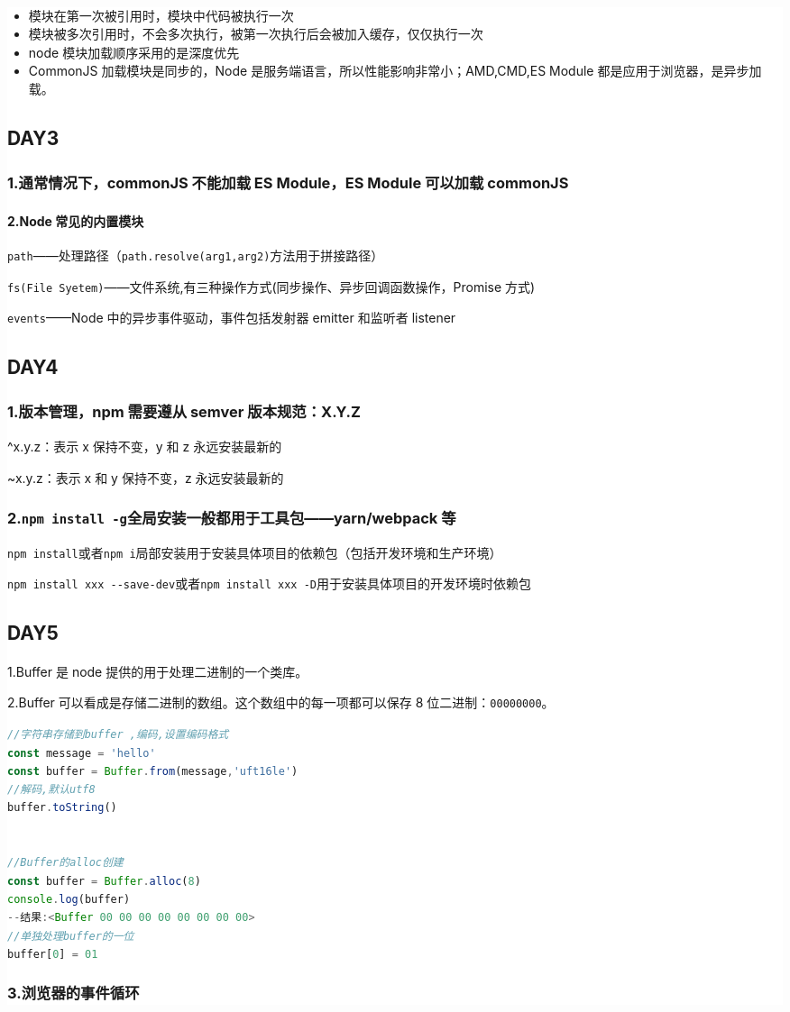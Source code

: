- 模块在第一次被引用时，模块中代码被执行一次
- 模块被多次引用时，不会多次执行，被第一次执行后会被加入缓存，仅仅执行一次
- node 模块加载顺序采用的是深度优先
- CommonJS 加载模块是同步的，Node 是服务端语言，所以性能影响非常小；AMD,CMD,ES Module 都是应用于浏览器，是异步加载。

## DAY3

### 1.通常情况下，commonJS 不能加载 ES Module，ES Module 可以加载 commonJS

#### 2.Node 常见的内置模块

`path`——处理路径（`path.resolve(arg1,arg2)`方法用于拼接路径）

`fs(File Syetem)`——文件系统,有三种操作方式(同步操作、异步回调函数操作，Promise 方式)

`events`——Node 中的异步事件驱动，事件包括发射器 emitter 和监听者 listener

## DAY4

### 1.版本管理，npm 需要遵从 semver 版本规范：X.Y.Z

^x.y.z：表示 x 保持不变，y 和 z 永远安装最新的

~x.y.z：表示 x 和 y 保持不变，z 永远安装最新的

### 2.`npm install -g`全局安装一般都用于工具包——yarn/webpack 等

`npm install`或者`npm i`局部安装用于安装具体项目的依赖包（包括开发环境和生产环境）

`npm install xxx --save-dev`或者`npm install xxx -D`用于安装具体项目的开发环境时依赖包

## DAY5

1.Buffer 是 node 提供的用于处理二进制的一个类库。

2.Buffer 可以看成是存储二进制的数组。这个数组中的每一项都可以保存 8 位二进制：`00000000`。

```javascript
//字符串存储到buffer ,编码,设置编码格式
const message = 'hello'
const buffer = Buffer.from(message,'uft16le')
//解码,默认utf8
buffer.toString()


//Buffer的alloc创建
const buffer = Buffer.alloc(8)
console.log(buffer)
--结果:<Buffer 00 00 00 00 00 00 00 00>
//单独处理buffer的一位
buffer[0] = 01
```

### 3.浏览器的事件循环
